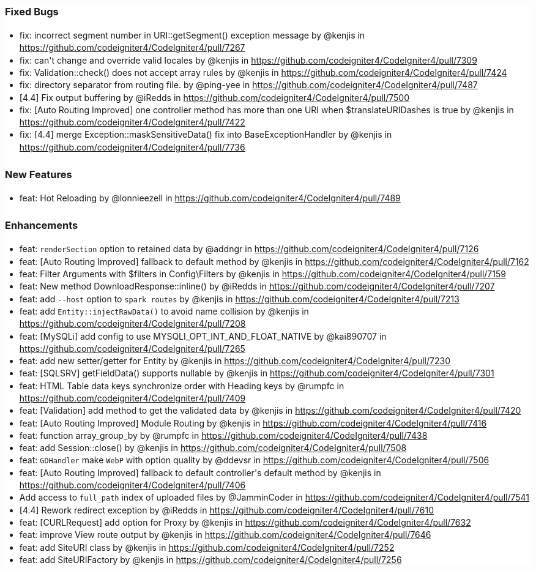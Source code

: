 
### Fixed Bugs

* fix: incorrect segment number in URI::getSegment() exception message by @kenjis in https://github.com/codeigniter4/CodeIgniter4/pull/7267
* fix: can't change and override valid locales by @kenjis in https://github.com/codeigniter4/CodeIgniter4/pull/7309
* fix: Validation::check() does not accept array rules by @kenjis in https://github.com/codeigniter4/CodeIgniter4/pull/7424
* fix: directory separator from routing file. by @ping-yee in https://github.com/codeigniter4/CodeIgniter4/pull/7487
* [4.4] Fix output buffering by @iRedds in https://github.com/codeigniter4/CodeIgniter4/pull/7500
* fix: [Auto Routing Improved] one controller method has more than one URI when $translateURIDashes is true by @kenjis in https://github.com/codeigniter4/CodeIgniter4/pull/7422
* fix: [4.4] merge Exception::maskSensitiveData() fix into BaseExceptionHandler by @kenjis in https://github.com/codeigniter4/CodeIgniter4/pull/7736

### New Features

* feat: Hot Reloading by @lonnieezell in https://github.com/codeigniter4/CodeIgniter4/pull/7489

### Enhancements

* feat: `renderSection` option to retained data by @addngr in https://github.com/codeigniter4/CodeIgniter4/pull/7126
* feat: [Auto Routing Improved] fallback to default method by @kenjis in https://github.com/codeigniter4/CodeIgniter4/pull/7162
* feat: Filter Arguments with $filters in Config\Filters by @kenjis in https://github.com/codeigniter4/CodeIgniter4/pull/7159
* feat: New method DownloadResponse::inline() by @iRedds in https://github.com/codeigniter4/CodeIgniter4/pull/7207
* feat: add `--host` option to `spark routes` by @kenjis in https://github.com/codeigniter4/CodeIgniter4/pull/7213
* feat: add `Entity::injectRawData()` to avoid name collision by @kenjis in https://github.com/codeigniter4/CodeIgniter4/pull/7208
* feat: [MySQLi] add config to use MYSQLI_OPT_INT_AND_FLOAT_NATIVE by @kai890707 in https://github.com/codeigniter4/CodeIgniter4/pull/7265
* feat: add new setter/getter for Entity by @kenjis in https://github.com/codeigniter4/CodeIgniter4/pull/7230
* feat: [SQLSRV] getFieldData() supports nullable by @kenjis in https://github.com/codeigniter4/CodeIgniter4/pull/7301
* feat: HTML Table data keys synchronize order with Heading keys by @rumpfc in https://github.com/codeigniter4/CodeIgniter4/pull/7409
* feat: [Validation] add method to get the validated data by @kenjis in https://github.com/codeigniter4/CodeIgniter4/pull/7420
* feat: [Auto Routing Improved] Module Routing by @kenjis in https://github.com/codeigniter4/CodeIgniter4/pull/7416
* feat: function array_group_by by @rumpfc in https://github.com/codeigniter4/CodeIgniter4/pull/7438
* feat: add Session::close() by @kenjis in https://github.com/codeigniter4/CodeIgniter4/pull/7508
* feat: `GDHandler` make `WebP` with option quality by @ddevsr in https://github.com/codeigniter4/CodeIgniter4/pull/7506
* feat: [Auto Routing Improved] fallback to default controller's default method by @kenjis in https://github.com/codeigniter4/CodeIgniter4/pull/7406
* Add access to `full_path` index of uploaded files by @JamminCoder in https://github.com/codeigniter4/CodeIgniter4/pull/7541
* [4.4] Rework redirect exception by @iRedds in https://github.com/codeigniter4/CodeIgniter4/pull/7610
* feat: [CURLRequest] add option for Proxy by @kenjis in https://github.com/codeigniter4/CodeIgniter4/pull/7632
* feat: improve View route output by @kenjis in https://github.com/codeigniter4/CodeIgniter4/pull/7646
* feat: add SiteURI class by @kenjis in https://github.com/codeigniter4/CodeIgniter4/pull/7252
* feat: add SiteURIFactory by @kenjis in https://github.com/codeigniter4/CodeIgniter4/pull/7256